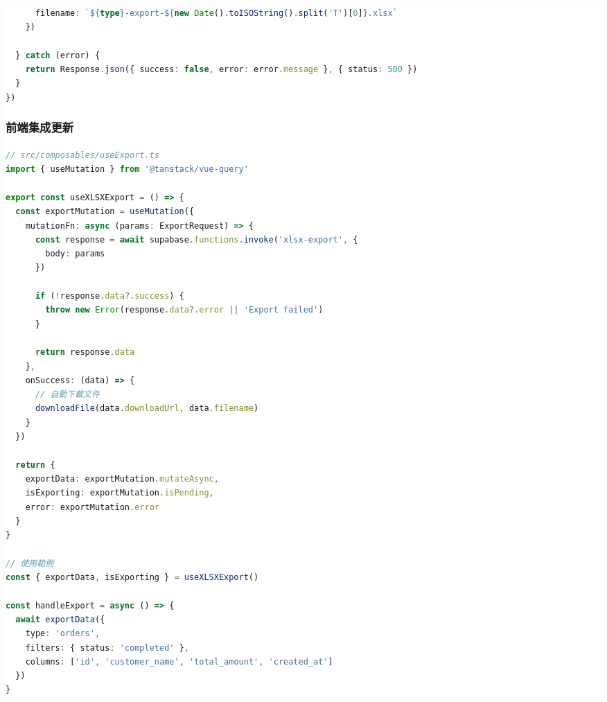 ```typescript
      filename: `${type}-export-${new Date().toISOString().split('T')[0]}.xlsx`
    })
    
  } catch (error) {
    return Response.json({ success: false, error: error.message }, { status: 500 })
  }
})
```

### 前端集成更新

```typescript
// src/composables/useExport.ts
import { useMutation } from '@tanstack/vue-query'

export const useXLSXExport = () => {
  const exportMutation = useMutation({
    mutationFn: async (params: ExportRequest) => {
      const response = await supabase.functions.invoke('xlsx-export', {
        body: params
      })
      
      if (!response.data?.success) {
        throw new Error(response.data?.error || 'Export failed')
      }
      
      return response.data
    },
    onSuccess: (data) => {
      // 自動下載文件
      downloadFile(data.downloadUrl, data.filename)
    }
  })
  
  return {
    exportData: exportMutation.mutateAsync,
    isExporting: exportMutation.isPending,
    error: exportMutation.error
  }
}

// 使用範例
const { exportData, isExporting } = useXLSXExport()

const handleExport = async () => {
  await exportData({
    type: 'orders',
    filters: { status: 'completed' },
    columns: ['id', 'customer_name', 'total_amount', 'created_at']
  })
}
```
